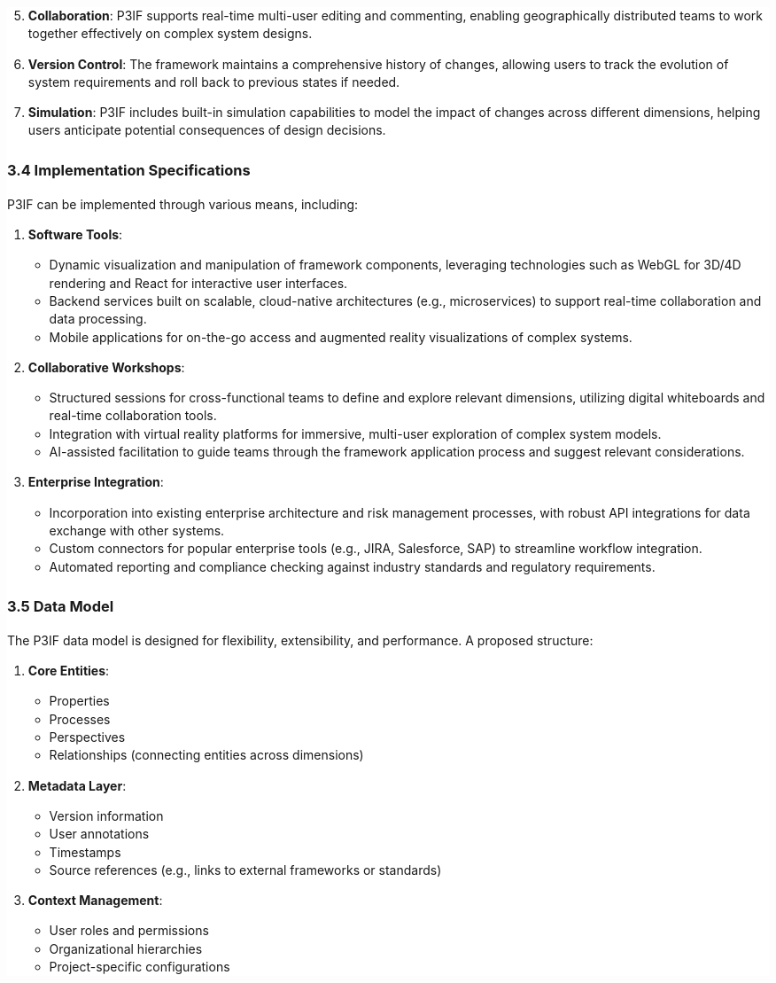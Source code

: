 5. **Collaboration**: P3IF supports real-time multi-user editing and commenting, enabling geographically distributed teams to work together effectively on complex system designs.

6. **Version Control**: The framework maintains a comprehensive history of changes, allowing users to track the evolution of system requirements and roll back to previous states if needed.

7. **Simulation**: P3IF includes built-in simulation capabilities to model the impact of changes across different dimensions, helping users anticipate potential consequences of design decisions.

### 3.4 Implementation Specifications

P3IF can be implemented through various means, including:

1. **Software Tools**: 
   - Dynamic visualization and manipulation of framework components, leveraging technologies such as WebGL for 3D/4D rendering and React for interactive user interfaces.
   - Backend services built on scalable, cloud-native architectures (e.g., microservices) to support real-time collaboration and data processing.
   - Mobile applications for on-the-go access and augmented reality visualizations of complex systems.

2. **Collaborative Workshops**: 
   - Structured sessions for cross-functional teams to define and explore relevant dimensions, utilizing digital whiteboards and real-time collaboration tools.
   - Integration with virtual reality platforms for immersive, multi-user exploration of complex system models.
   - AI-assisted facilitation to guide teams through the framework application process and suggest relevant considerations.

3. **Enterprise Integration**: 
   - Incorporation into existing enterprise architecture and risk management processes, with robust API integrations for data exchange with other systems.
   - Custom connectors for popular enterprise tools (e.g., JIRA, Salesforce, SAP) to streamline workflow integration.
   - Automated reporting and compliance checking against industry standards and regulatory requirements.

### 3.5 Data Model

The P3IF data model is designed for flexibility, extensibility, and performance. A proposed structure:

1. **Core Entities**:
   - Properties
   - Processes
   - Perspectives
   - Relationships (connecting entities across dimensions)

2. **Metadata Layer**:
   - Version information
   - User annotations
   - Timestamps
   - Source references (e.g., links to external frameworks or standards)

3. **Context Management**:
   - User roles and permissions
   - Organizational hierarchies
   - Project-specific configurations
